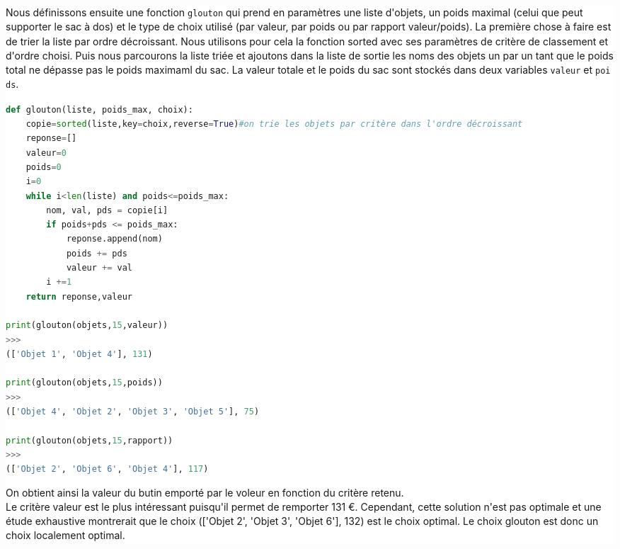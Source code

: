 Nous définissons ensuite une fonction `glouton` qui prend en paramètres une liste d'objets, un poids maximal (celui que peut supporter le sac à dos) et le type de choix utilisé (par valeur, par poids ou par rapport valeur/poids). La première chose à faire est de trier la liste par ordre décroissant. Nous utilisons pour cela la fonction sorted avec ses paramètres de critère de classement et d'ordre choisi. Puis nous parcourons la liste triée et ajoutons dans la liste de sortie les noms des objets un par un tant que le poids total ne dépasse pas le poids maximaml du sac. La valeur totale et le poids du sac sont stockés dans deux variables `valeur` et `poids`.

```python
def glouton(liste, poids_max, choix):
    copie=sorted(liste,key=choix,reverse=True)#on trie les objets par critère dans l'ordre décroissant
    reponse=[]
    valeur=0
    poids=0
    i=0
    while i<len(liste) and poids<=poids_max:
        nom, val, pds = copie[i]
        if poids+pds <= poids_max:
            reponse.append(nom)
            poids += pds
            valeur += val
        i +=1
    return reponse,valeur

print(glouton(objets,15,valeur))
>>>
(['Objet 1', 'Objet 4'], 131)

print(glouton(objets,15,poids))        
>>>
(['Objet 4', 'Objet 2', 'Objet 3', 'Objet 5'], 75)

print(glouton(objets,15,rapport))
>>>
(['Objet 2', 'Objet 6', 'Objet 4'], 117)
```

On obtient ainsi la valeur du butin emporté par le voleur en fonction du critère retenu.  
Le critère valeur est le plus intéressant puisqu'il permet de remporter 131 €. Cependant, cette solution n'est pas optimale et une étude exhaustive montrerait que le choix (['Objet 2', 'Objet 3', 'Objet 6'], 132) est le choix optimal. Le choix glouton est donc un choix localement optimal.


